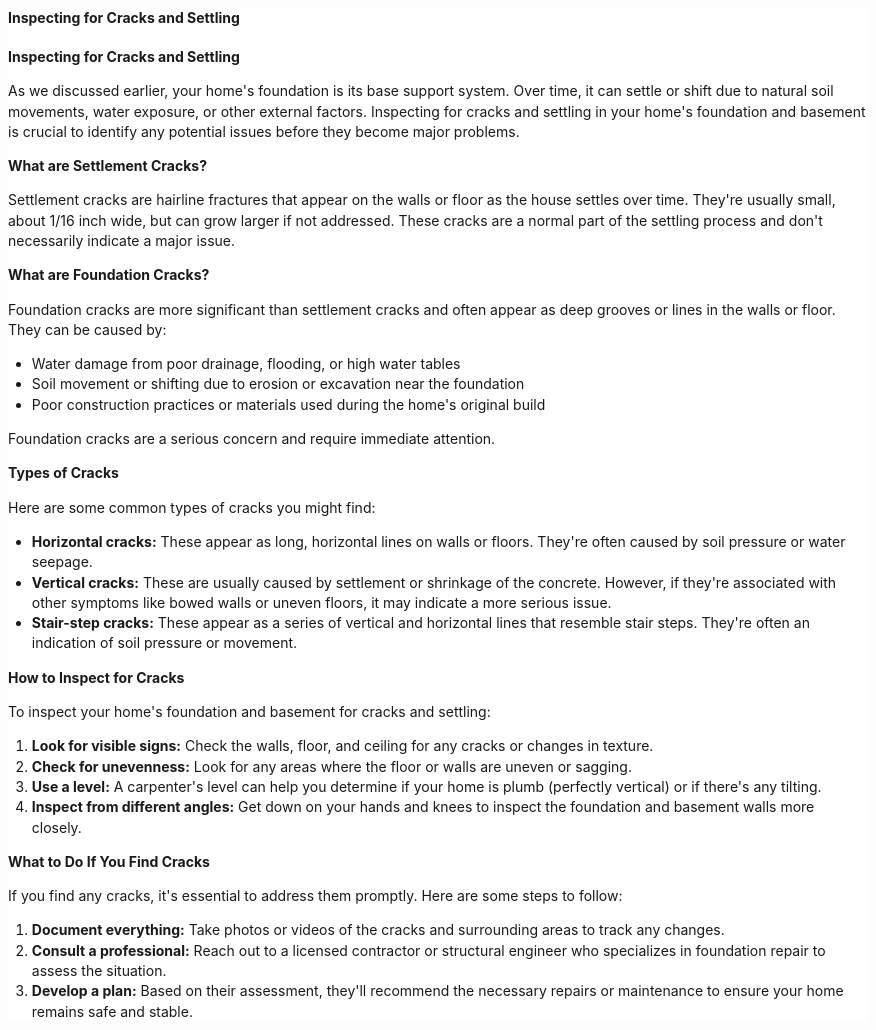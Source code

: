#### Inspecting for Cracks and Settling
**Inspecting for Cracks and Settling**

As we discussed earlier, your home's foundation is its base support system. Over time, it can settle or shift due to natural soil movements, water exposure, or other external factors. Inspecting for cracks and settling in your home's foundation and basement is crucial to identify any potential issues before they become major problems.

**What are Settlement Cracks?**

Settlement cracks are hairline fractures that appear on the walls or floor as the house settles over time. They're usually small, about 1/16 inch wide, but can grow larger if not addressed. These cracks are a normal part of the settling process and don't necessarily indicate a major issue.

**What are Foundation Cracks?**

Foundation cracks are more significant than settlement cracks and often appear as deep grooves or lines in the walls or floor. They can be caused by:

*   Water damage from poor drainage, flooding, or high water tables
*   Soil movement or shifting due to erosion or excavation near the foundation
*   Poor construction practices or materials used during the home's original build

Foundation cracks are a serious concern and require immediate attention.

**Types of Cracks**

Here are some common types of cracks you might find:

*   **Horizontal cracks:** These appear as long, horizontal lines on walls or floors. They're often caused by soil pressure or water seepage.
*   **Vertical cracks:** These are usually caused by settlement or shrinkage of the concrete. However, if they're associated with other symptoms like bowed walls or uneven floors, it may indicate a more serious issue.
*   **Stair-step cracks:** These appear as a series of vertical and horizontal lines that resemble stair steps. They're often an indication of soil pressure or movement.

**How to Inspect for Cracks**

To inspect your home's foundation and basement for cracks and settling:

1.  **Look for visible signs:** Check the walls, floor, and ceiling for any cracks or changes in texture.
2.  **Check for unevenness:** Look for any areas where the floor or walls are uneven or sagging.
3.  **Use a level:** A carpenter's level can help you determine if your home is plumb (perfectly vertical) or if there's any tilting.
4.  **Inspect from different angles:** Get down on your hands and knees to inspect the foundation and basement walls more closely.

**What to Do If You Find Cracks**

If you find any cracks, it's essential to address them promptly. Here are some steps to follow:

1.  **Document everything:** Take photos or videos of the cracks and surrounding areas to track any changes.
2.  **Consult a professional:** Reach out to a licensed contractor or structural engineer who specializes in foundation repair to assess the situation.
3.  **Develop a plan:** Based on their assessment, they'll recommend the necessary repairs or maintenance to ensure your home remains safe and stable.
